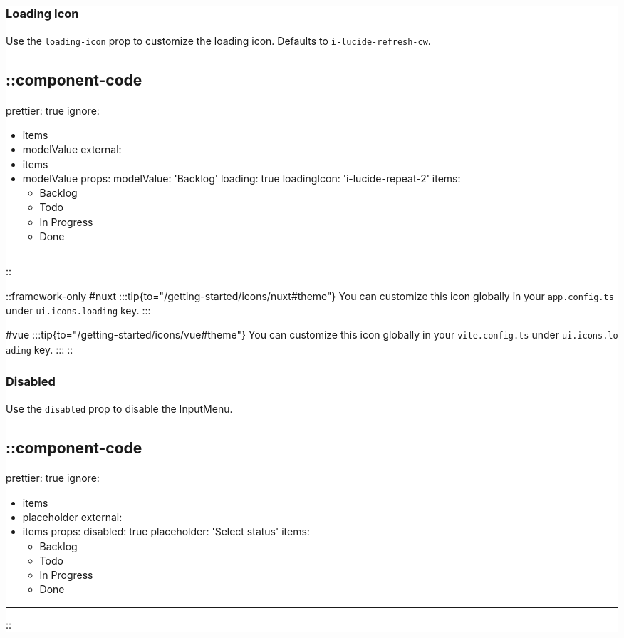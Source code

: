 ### Loading Icon

Use the `loading-icon` prop to customize the loading icon. Defaults to `i-lucide-refresh-cw`.

::component-code
---
prettier: true
ignore:
  - items
  - modelValue
external:
  - items
  - modelValue
props:
  modelValue: 'Backlog'
  loading: true
  loadingIcon: 'i-lucide-repeat-2'
  items:
    - Backlog
    - Todo
    - In Progress
    - Done
---
::

::framework-only
#nuxt
:::tip{to="/getting-started/icons/nuxt#theme"}
You can customize this icon globally in your `app.config.ts` under `ui.icons.loading` key.
:::

#vue
:::tip{to="/getting-started/icons/vue#theme"}
You can customize this icon globally in your `vite.config.ts` under `ui.icons.loading` key.
:::
::

### Disabled

Use the `disabled` prop to disable the InputMenu.

::component-code
---
prettier: true
ignore:
  - items
  - placeholder
external:
  - items
props:
  disabled: true
  placeholder: 'Select status'
  items:
    - Backlog
    - Todo
    - In Progress
    - Done
---
::
